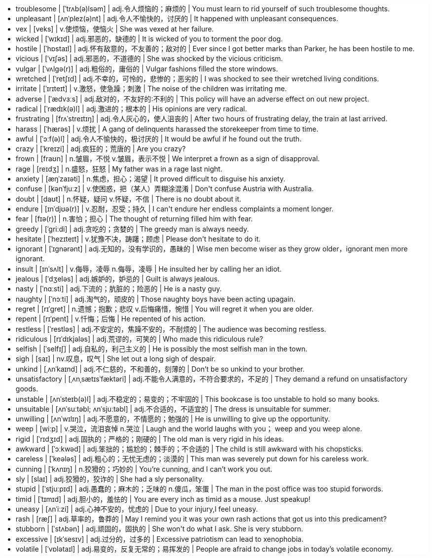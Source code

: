 - troublesome | [ˈtrʌb(ə)lsəm] | adj.令人烦恼的；麻烦的 | You must learn to rid yourself of such troublesome thoughts.
- unpleasant | [ʌnˈplez(ə)nt] | adj.令人不愉快的，讨厌的 | It happened with unpleasant consequences.
- vex | [veks] | v.使烦恼，使恼火 | She was vexed at her failure.
- wicked | [ˈwɪkɪd] | adj.邪恶的，缺德的 | It is wicked of you to torment the poor dog.
- hostile | [ˈhɒstaɪl] | adj.怀有敌意的，不友善的；敌对的 | Ever since I got better marks than Parker, he has been hostile to me.
- vicious | [ˈvɪʃəs] | adj.邪恶的，不道德的 | She was shocked by the vicious criticism.
- vulgar | [ˈvʌlɡə(r)] | adj.粗俗的，庸俗的 | Vulgar fashions filled the store windows.
- wretched | [ˈretʃɪd] | adj.不幸的，可怜的，悲惨的；恶劣的 | I was shocked to see their wretched living conditions.
- irritate | [ˈɪrɪteɪt] | v.激怒，使急躁；刺激 | The noise of the children was irritating me.
- adverse | [ˈædvɜːs] | adj.敌对的，不友好的∶不利的 | This policy will have an adverse effect on out new project.
- radical | [ˈrædɪk(ə)l] | adj.激进的；根本的 | His opinions are very radical.
- frustrating | [frʌˈstreɪtɪŋ] | adj.令人灰心的，使人沮丧的 | After two hours of frustrating delay, the train at last arrived.
- harass | [ˈhærəs] | v.烦扰 | A gang of delinquents harassed the storekeeper from time to time.
- awful | [ˈɔːf(ə)l] | adj.令人不愉快的，极讨厌的 | It would be awful if he found out the truth.
- crazy | [ˈkreɪzi] | adj.疯狂的；荒唐的 | Are you crazy?
- frown | [fraʊn] | n.皱眉，不悦 v.皱眉，表示不悦 | We interpret a frown as a sign of disapproval.
- rage | [reɪdʒ] | n.盛怒，狂怒 | My father was in a rage last night.
- anxiety | [æŋˈzaɪəti] | n.焦虑，担心；渴望 | It proved difficult to disguise his anxiety.
- confuse | [kənˈfjuːz] | v.使困惑，把（某人）弄糊涂混淆 | Don't confuse Austria with Australia.
- doubt | [daʊt] | n.怀疑，疑问 v.怀疑，不信 | There is no doubt about it.
- endure | [ɪnˈdjʊə(r)] | v.忍耐，忍受；持久 | I can't endure her endless complaints a moment longer.
- fear | [fɪə(r)] | n.害怕；担心 | The thought of returning filled him with fear.
- greedy | [ˈɡriːdi] | adj.贪吃的；贪婪的 | The greedy man is always needy.
- hesitate | [ˈhezɪteɪt] | v.犹豫不决，踌躇；顾虑 | Please don't hesitate to do it.
- ignorant | [ˈɪɡnərənt] | adj.无知的，没有学识的，愚昧的 | Wise men become wiser as they grow older，ignorant men more ignorant.
- insult | [ɪnˈsʌlt] | v.侮辱，凌辱 n.侮辱，凌辱 | He insulted her by calling her an idiot.
- jealous | [ˈdʒeləs] | adj.嫉妒的，妒忌的 | Guilt is always jealous.
- nasty | [ˈnɑːsti] | adj.下流的；肮脏的；险恶的 | He is a nasty guy.
- naughty | [ˈnɔːti] | adj.淘气的，顽皮的 | Those naughty boys have been acting upagain.
- regret | [rɪˈɡret] | n.遗憾；抱歉；悲叹 v.后悔痛惜，惋惜 | You will regret it when you are older.
- repent | [rɪˈpent] | v.忏悔；后悔 | He repented of his action.
- restless | [ˈrestləs] | adj.不安定的，焦躁不安的，不耐烦的 | The audience was becoming restless.
- ridiculous | [rɪˈdɪkjələs] | adj.荒谬的，可笑的 | Who made this ridiculous rule?
- selfish | [ˈselfɪʃ] | adj.自私的，利己主义的 | He is possibly the most selfish man in the town.
- sigh | [saɪ] | nv.叹息，叹气 | She let out a long sigh of despair.
- unkind | [ˌʌnˈkaɪnd] | adj.不仁慈的，不和善的，刻薄的 | Don’t be so unkind to your brother.
- unsatisfactory | [ˌʌnˌsætɪsˈfæktəri] | adj.不能令人满意的，不符合要求的，不足的 | They demand a refund on unsatisfactory goods.
- unstable | [ʌnˈsteɪb(ə)l] | adj.不稳定的；易变的；不牢固的 | This bookcase is too unstable to hold so many books.
- unsuitable | [ʌnˈsuːtəbl; ʌnˈsjuːtəbl] | adj.不合适的，不适宜的 | The dress is unsuitable for summer.
- unwilling | [ʌnˈwɪlɪŋ] | adj.不愿意的，不情愿的；勉强的 | He is unwilling to give up the opportunity.
- weep | [wiːp] | v.哭泣，流泪哀悼 n.哭泣 | Laugh and the world laughs with you； weep and you weep alone.
- rigid | [ˈrɪdʒɪd] | adj.固执的；严格的；刚硬的 | The old man is very rigid in his ideas.
- awkward | [ˈɔːkwəd] | adj.笨拙的；尴尬的；棘手的；不合适的 | The child is still awkward with his chopsticks.
- careless | [ˈkeələs] | adj.粗心的；无忧无虑的；淡漠的 | This man was severely put down for his careless work.
- cunning | [ˈkʌnɪŋ] | n.狡猾的；巧妙的 | You’re cunning, and I can’t work you out.
- sly | [slaɪ] | adj.狡猾的，狡诈的 | She had a sly personality.
- stupid | [ˈstjuːpɪd] | adj.愚蠢的；麻木的；乏味的 n.傻瓜，笨蛋 | The man in the post office was too stupid forwords.
- timid | [ˈtɪmɪd] | adj.胆小的，羞怯的 | You are every inch as timid as a mouse. Just speakup!
- uneasy | [ʌnˈiːzi] | adj.心神不安的，忧虑的 | Due to your injury,I feel uneasy.
- rash | [ræʃ] | adj.草率的，鲁莽的 | May I remind you it was your own rash actions that got us into this predicament?
- stubborn | [ˈstʌbən] | adj.顽固的，固执的 | She won't do what I ask. She is very stubborn.
- excessive | [ɪkˈsesɪv] | adj.过分的，过多的 | Excessive patriotism can lead to xenophobia.
- volatile | [ˈvɒlətaɪl] | adj.易变的，反复无常的；易挥发的 | People are afraid to change jobs in today’s volatile economy.